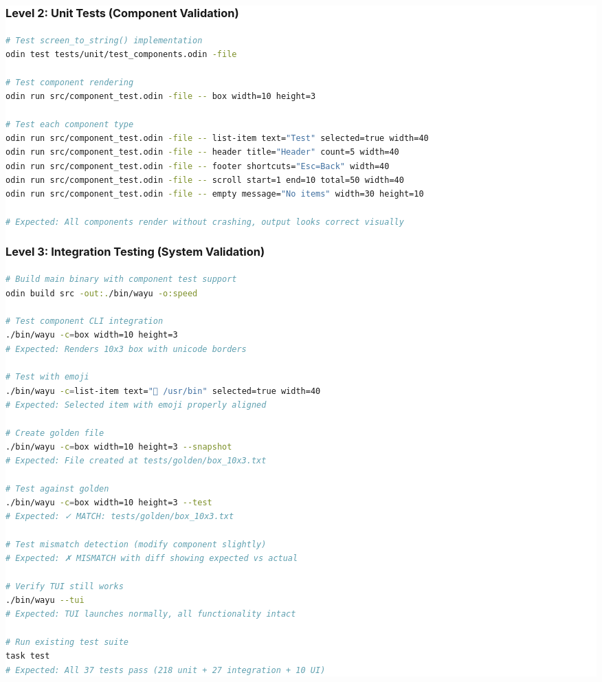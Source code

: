 ### Level 2: Unit Tests (Component Validation)

```bash
# Test screen_to_string() implementation
odin test tests/unit/test_components.odin -file

# Test component rendering
odin run src/component_test.odin -file -- box width=10 height=3

# Test each component type
odin run src/component_test.odin -file -- list-item text="Test" selected=true width=40
odin run src/component_test.odin -file -- header title="Header" count=5 width=40
odin run src/component_test.odin -file -- footer shortcuts="Esc=Back" width=40
odin run src/component_test.odin -file -- scroll start=1 end=10 total=50 width=40
odin run src/component_test.odin -file -- empty message="No items" width=30 height=10

# Expected: All components render without crashing, output looks correct visually
```

### Level 3: Integration Testing (System Validation)

```bash
# Build main binary with component test support
odin build src -out:./bin/wayu -o:speed

# Test component CLI integration
./bin/wayu -c=box width=10 height=3
# Expected: Renders 10x3 box with unicode borders

# Test with emoji
./bin/wayu -c=list-item text="📂 /usr/bin" selected=true width=40
# Expected: Selected item with emoji properly aligned

# Create golden file
./bin/wayu -c=box width=10 height=3 --snapshot
# Expected: File created at tests/golden/box_10x3.txt

# Test against golden
./bin/wayu -c=box width=10 height=3 --test
# Expected: ✓ MATCH: tests/golden/box_10x3.txt

# Test mismatch detection (modify component slightly)
# Expected: ✗ MISMATCH with diff showing expected vs actual

# Verify TUI still works
./bin/wayu --tui
# Expected: TUI launches normally, all functionality intact

# Run existing test suite
task test
# Expected: All 37 tests pass (218 unit + 27 integration + 10 UI)
```

